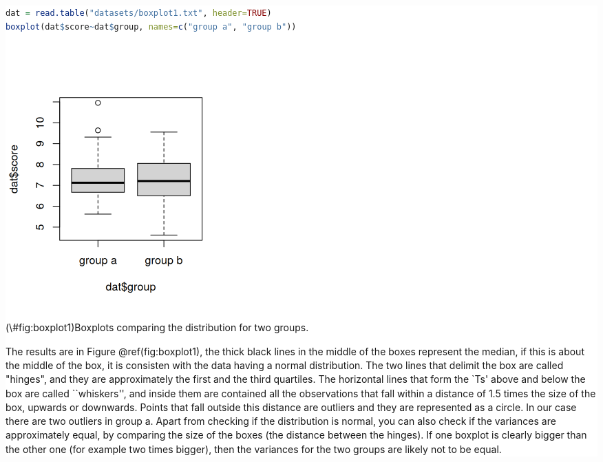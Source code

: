 
```r
dat = read.table("datasets/boxplot1.txt", header=TRUE)
boxplot(dat$score~dat$group, names=c("group a", "group b"))
```

<div class="figure">
<img src="07_graphics_files/figure-html/boxplot1-1.png" alt="Boxplots comparing the distribution for two groups." width="326.4" />
<p class="caption">(\#fig:boxplot1)Boxplots comparing the distribution for two groups.</p>
</div>

The results are in Figure \@ref(fig:boxplot1), the thick black lines in the middle of the boxes represent the median, if this is about the middle of the box, it is consisten with the data having a normal distribution. The two lines that delimit the box are called "hinges", and they are approximately the first and the third quartiles. The horizontal lines that form the `Ts' above and below the box are called ``whiskers'', and inside them are contained all the observations that fall within a distance of 1.5 times the size of the box, upwards or downwards. Points that fall outside this distance are outliers and they are represented as a circle. In our case there are two outliers in group a. Apart from checking if the distribution is normal, you can also check if the variances are approximately equal, by comparing the size of the boxes (the distance between the hinges). If one boxplot is clearly bigger than the other one (for example two times bigger), then the variances for the two groups are likely not to be equal.
